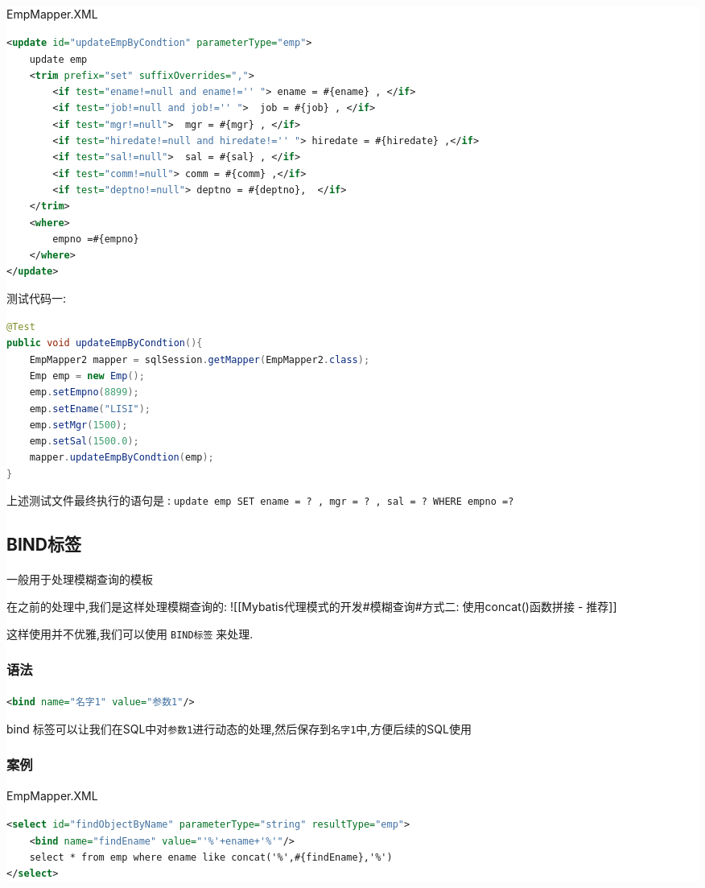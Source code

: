 EmpMapper.XML
```XML
<update id="updateEmpByCondtion" parameterType="emp">  
    update emp    
    <trim prefix="set" suffixOverrides=",">  
        <if test="ename!=null and ename!='' "> ename = #{ename} , </if>  
        <if test="job!=null and job!='' ">  job = #{job} , </if>  
        <if test="mgr!=null">  mgr = #{mgr} , </if>  
        <if test="hiredate!=null and hiredate!='' "> hiredate = #{hiredate} ,</if>  
        <if test="sal!=null">  sal = #{sal} , </if>  
        <if test="comm!=null"> comm = #{comm} ,</if>  
        <if test="deptno!=null"> deptno = #{deptno},  </if>  
    </trim>  
    <where>  
        empno =#{empno}    
	</where>  
</update>
```

测试代码一:
```Java
@Test  
public void updateEmpByCondtion(){  
    EmpMapper2 mapper = sqlSession.getMapper(EmpMapper2.class);  
    Emp emp = new Emp();  
    emp.setEmpno(8899);  
    emp.setEname("LISI");  
    emp.setMgr(1500);  
    emp.setSal(1500.0);  
    mapper.updateEmpByCondtion(emp);  
}
```
上述测试文件最终执行的语句是 : `update emp SET ename = ? , mgr = ? , sal = ? WHERE empno =? `

## BIND标签

一般用于处理模糊查询的模板

在之前的处理中,我们是这样处理模糊查询的:
![[Mybatis代理模式的开发#模糊查询#方式二: 使用concat()函数拼接 - 推荐]]

这样使用并不优雅,我们可以使用 `BIND标签` 来处理.

### 语法

```XMl
<bind name="名字1" value="参数1"/> 
```
bind 标签可以让我们在SQL中对`参数1`进行动态的处理,然后保存到`名字1`中,方便后续的SQL使用

### 案例

EmpMapper.XML
```XML
<select id="findObjectByName" parameterType="string" resultType="emp">  
    <bind name="findEname" value="'%'+ename+'%'"/>  
    select * from emp where ename like concat('%',#{findEname},'%')
</select>
```
